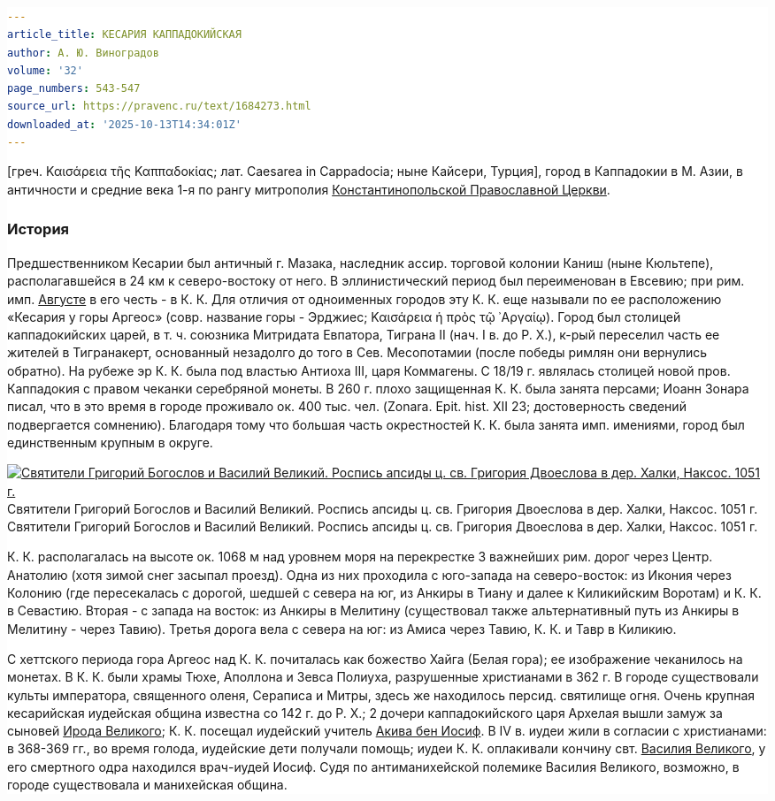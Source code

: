 ```yaml
---
article_title: КЕСАРИЯ КАППАДОКИЙСКАЯ
author: А. Ю. Виноградов
volume: '32'
page_numbers: 543-547
source_url: https://pravenc.ru/text/1684273.html
downloaded_at: '2025-10-13T14:34:01Z'
---
```


[греч. Καισάρεια τῆς Καππαδοκίας; лат. Caesarea in Cappadocia; ныне Кайсери, 
Турция], город в Каппадокии в М. Азии, в античности и средние века 1-я по рангу митрополия [Константинопольской Православной Церкви](<https://pravenc.ru/text/Константинопольская Православная Церковь.html>).

### История

Предшественником Кесарии был античный г. Мазака, наследник ассир. торговой колонии Каниш (ныне Кюльтепе), располагавшейся в 24 км к северо-востоку от него. В эллинистический период был переименован в Евсевию; при рим. имп. [Августе](https://pravenc.ru/text/Августе.html) в его честь - в К. К. Для отличия от одноименных городов эту К. К. еще называли по ее расположению «Кесария у горы Аргеос» (совр. название горы - Эрджиес; Καισάρεια ἡ πρὸς τῷ ᾿Αργαίῳ). Город был столицей каппадокийских царей, в т. ч. союзника Митридата Евпатора, Тиграна II (нач. I в. до Р. Х.), к-рый переселил часть ее жителей в Тигранакерт, основанный незадолго до того в Сев. Месопотамии (после победы римлян они вернулись обратно). На рубеже эр К. К. была под властью Антиоха III, царя Коммагены. С 18/19 г. являлась столицей новой пров. Каппадокия с правом чеканки серебряной монеты. В 260 г. плохо защищенная К. К. была занята персами; Иоанн Зонара писал, что в это время в городе проживало ок. 400 тыс. чел. (Zonara. Epit. hist. XII 23; достоверность сведений подвергается сомнению). Благодаря тому что большая часть окрестностей К. К. была занята имп. имениями, город был единственным крупным в округе.

[![Святители Григорий Богослов и Василий Великий. Роспись апсиды ц. св. Григория Двоеслова в дер. Халки, Наксос. 1051 г.](https://pravenc.ru/data/2014/03/03/1234147820/i200.jpg "Кликните для увеличения картинки")](https://pravenc.ru/data/2014/03/03/1234147820/i400.jpg)Святители Григорий Богослов и Василий Великий. Роспись апсиды ц. св. Григория Двоеслова в дер. Халки, Наксос. 1051 г.  
Святители Григорий Богослов и Василий Великий. Роспись апсиды ц. св. Григория Двоеслова в дер. Халки, Наксос. 1051 г.

К. К. располагалась на высоте ок. 1068 м над уровнем моря на перекрестке 3 важнейших рим. дорог через Центр. Анатолию (хотя зимой снег засыпал проезд). Одна из них проходила с юго-запада на северо-восток: из Икония через Колонию (где пересекалась с дорогой, шедшей с севера на юг, из Анкиры в Тиану и далее к Киликийским Воротам) и К. К. в Севастию. Вторая - с запада на восток: из Анкиры в Мелитину (существовал также альтернативный путь из Анкиры в Мелитину - через Тавию). Третья дорога вела с севера на юг: из Амиса через Тавию, К. К. и Тавр в Киликию.

С хеттского периода гора Аргеос над К. К. почиталась как божество Хайга (Белая гора); ее изображение чеканилось на монетах. В К. К. были храмы Тюхе, Аполлона и Зевса Полиуха, разрушенные христианами в 362 г. В городе существовали культы императора, священного оленя, Сераписа и Митры, здесь же находилось персид. святилище огня. Очень крупная кесарийская иудейская община известна со 142 г. до Р. Х.; 2 дочери каппадокийского царя Архелая вышли замуж за сыновей [Ирода Великого](<https://pravenc.ru/text/Ирод Великий.html>); К. К. посещал иудейский учитель [Акива бен Иосиф](<https://pravenc.ru/text/Акива бен Иосиф.html>). В IV в. иудеи жили в согласии с христианами: в 368-369 гг., во время голода, иудейские дети получали помощь; иудеи К. К. оплакивали кончину свт. [Василия Великого](<https://pravenc.ru/text/ВАСИЛИЙ ВЕЛИКИЙ.html>), у его смертного одра находился врач-иудей Иосиф. Судя по антиманихейской полемике Василия Великого, возможно, в городе существовала и манихейская община.
